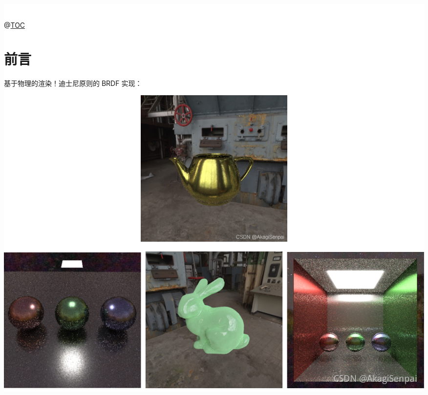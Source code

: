 <div align="center"><img src="" width="px"></div>

@[TOC](目录)

# 前言
基于物理的渲染！迪士尼原则的 BRDF 实现：

<div align="center"><img src="tutorial.assets/4ef26c1f4d3b473493fa8c1c728a63ac.png?x-oss-process=image/watermark,type_ZmFuZ3poZW5naGVpdGk,shadow_10,text_Q1NETiBAQWthZ2lTZW5wYWk=,size_26,color_FFFFFF,t_70,g_se,x_16" width="300px"></div>

![在这里插入图片描述](tutorial.assets/2a878b08a60f4026bb64e24e561e5ce3.png?x-oss-process=image/watermark,type_ZHJvaWRzYW5zZmFsbGJhY2s,shadow_50,text_Q1NETiBAQWthZ2lTZW5wYWk=,size_20,color_FFFFFF,t_70,g_se,x_16)